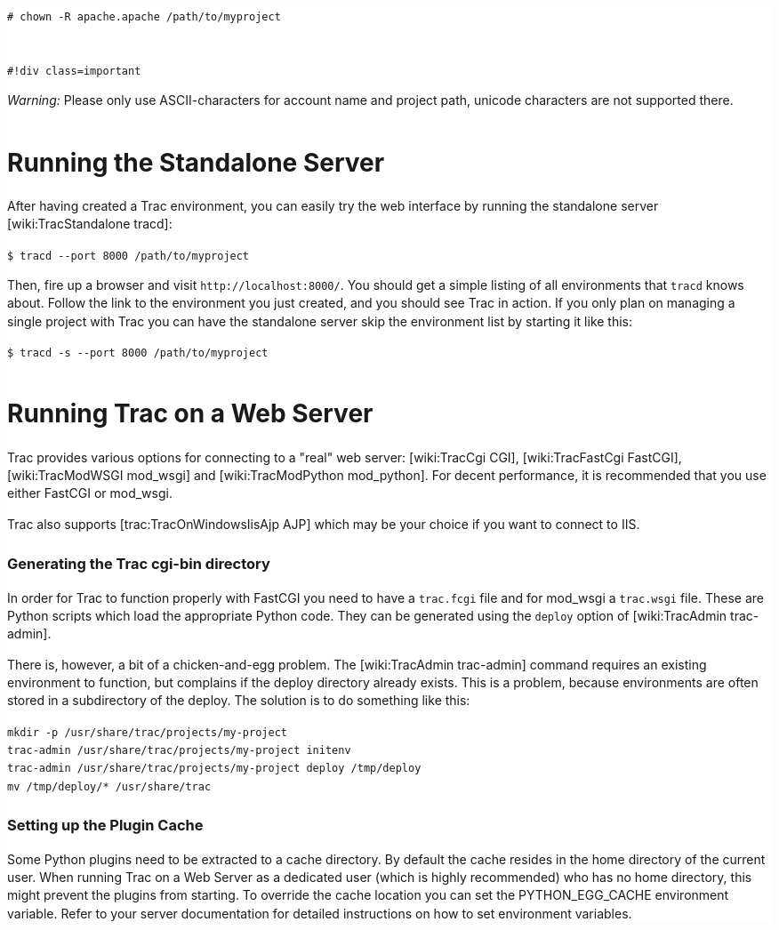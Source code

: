 	# chown -R apache.apache /path/to/myproject
	

	#!div class=important
*Warning:* Please only use ASCII-characters for account name and project path, unicode characters are not supported there.
	


# Running the Standalone Server

After having created a Trac environment, you can easily try the web interface by running the standalone server [wiki:TracStandalone tracd]:
	
	$ tracd --port 8000 /path/to/myproject
	

Then, fire up a browser and visit `http://localhost:8000/`. You should get a simple listing of all environments that `tracd` knows about. Follow the link to the environment you just created, and you should see Trac in action. If you only plan on managing a single project with Trac you can have the standalone server skip the environment list by starting it like this:
	
	$ tracd -s --port 8000 /path/to/myproject
	

# Running Trac on a Web Server

Trac provides various options for connecting to a "real" web server: [wiki:TracCgi CGI], [wiki:TracFastCgi FastCGI], [wiki:TracModWSGI mod_wsgi] and [wiki:TracModPython mod_python]. For decent performance, it is recommended that you use either FastCGI or mod_wsgi.

Trac also supports [trac:TracOnWindowsIisAjp AJP] which may be your choice if you want to connect to IIS.

### Generating the Trac cgi-bin directory

In order for Trac to function properly with FastCGI you need to have a `trac.fcgi` file and for mod_wsgi a `trac.wsgi` file. These are Python scripts which load the appropriate Python code. They can be generated using the `deploy` option of [wiki:TracAdmin trac-admin].

There is, however, a bit of a chicken-and-egg problem. The [wiki:TracAdmin trac-admin] command requires an existing environment to function, but complains if the deploy directory already exists. This is a problem, because environments are often stored in a subdirectory of the deploy. The solution is to do something like this:
	
	mkdir -p /usr/share/trac/projects/my-project
	trac-admin /usr/share/trac/projects/my-project initenv
	trac-admin /usr/share/trac/projects/my-project deploy /tmp/deploy
	mv /tmp/deploy/* /usr/share/trac
	

### Setting up the Plugin Cache

Some Python plugins need to be extracted to a cache directory. By default the cache resides in the home directory of the current user. When running Trac on a Web Server as a dedicated user (which is highly recommended) who has no home directory, this might prevent the plugins from starting. To override the cache location you can set the PYTHON_EGG_CACHE environment variable. Refer to your server documentation for detailed instructions on how to set environment variables.
